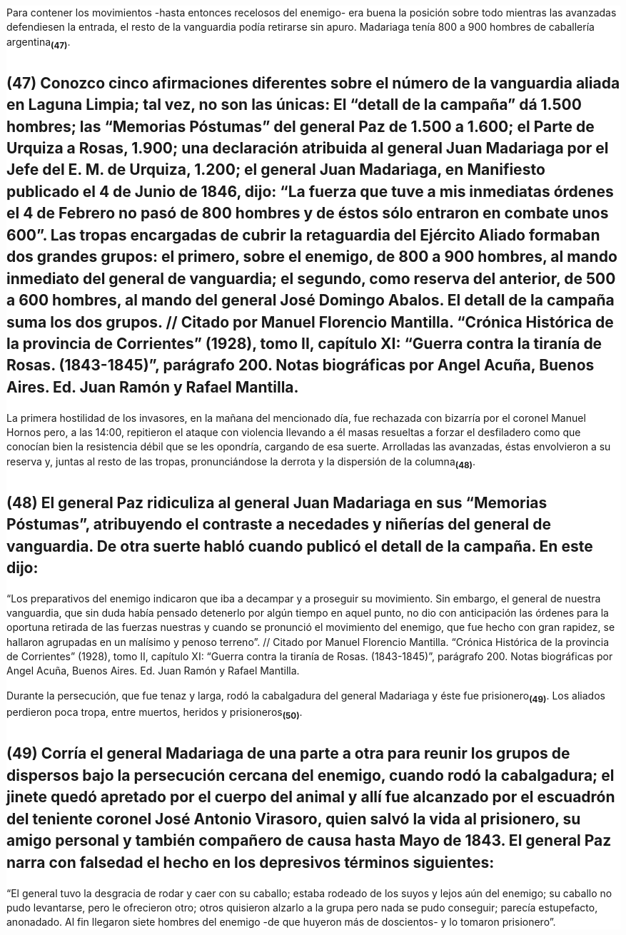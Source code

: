Para contener los movimientos -hasta entonces recelosos del enemigo- era buena la posición sobre todo mientras las avanzadas defendiesen la entrada, el resto de la vanguardia podía retirarse sin apuro. Madariaga tenía 800 a 900 hombres de caballería argentina<sub><strong>(47)</strong></sub>.

## **(47)** Conozco cinco afirmaciones diferentes sobre el número de la vanguardia aliada en Laguna Limpia; tal vez, no son las únicas: El “detall de la campaña” dá 1.500 hombres; las “Memorias Póstumas” del general Paz de 1.500 a 1.600; el Parte de Urquiza a Rosas, 1.900; una declaración atribuida al general Juan Madariaga por el Jefe del E. M. de Urquiza, 1.200; el general Juan Madariaga, en Manifiesto publicado el 4 de Junio de 1846, dijo: “La fuerza que tuve a mis inmediatas órdenes el 4 de Febrero no pasó de 800 hombres y de éstos sólo entraron en combate unos 600”. Las tropas encargadas de cubrir la retaguardia del Ejército Aliado formaban dos grandes grupos: el primero, sobre el enemigo, de 800 a 900 hombres, al mando inmediato del general de vanguardia; el segundo, como reserva del anterior, de 500 a 600 hombres, al mando del general José Domingo Abalos. El detall de la campaña suma los dos grupos. // Citado por Manuel Florencio Mantilla. “Crónica Histórica de la provincia de Corrientes” (1928), tomo II, capítulo XI: “Guerra contra la tiranía de Rosas. (1843-1845)”, parágrafo 200. Notas biográficas por Angel Acuña, Buenos Aires. Ed. Juan Ramón y Rafael Mantilla.

La primera hostilidad de los invasores, en la mañana del mencionado día, fue rechazada con bizarría por el coronel Manuel Hornos pero, a las 14:00, repitieron el ataque con violencia llevando a él masas resueltas a forzar el desfiladero como que conocían bien la resistencia débil que se les opondría, cargando de esa suerte. Arrolladas las avanzadas, éstas envolvieron a su reserva y, juntas al resto de las tropas, pronunciándose la derrota y la dispersión de la columna<sub><strong>(48)</strong></sub>.

## **(48)** El general Paz ridiculiza al general Juan Madariaga en sus “Memorias Póstumas”, atribuyendo el contraste a necedades y niñerías del general de vanguardia. De otra suerte habló cuando publicó el detall de la campaña. En este dijo:  
“Los preparativos del enemigo indicaron que iba a decampar y a proseguir su movimiento. Sin embargo, el general de nuestra vanguardia, que sin duda había pensado detenerlo por algún tiempo en aquel punto, no dio con anticipación las órdenes para la oportuna retirada de las fuerzas nuestras y cuando se pronunció el movimiento del enemigo, que fue hecho con gran rapidez, se hallaron agrupadas en un malísimo y penoso terreno”. // Citado por Manuel Florencio Mantilla. “Crónica Histórica de la provincia de Corrientes” (1928), tomo II, capítulo XI: “Guerra contra la tiranía de Rosas. (1843-1845)”, parágrafo 200. Notas biográficas por Angel Acuña, Buenos Aires. Ed. Juan Ramón y Rafael Mantilla.

Durante la persecución, que fue tenaz y larga, rodó la cabalgadura del general Madariaga y éste fue prisionero<sub><strong>(49)</strong></sub>. Los aliados perdieron poca tropa, entre muertos, heridos y prisioneros<sub><strong>(50)</strong></sub>.

## **(49)** Corría el general Madariaga de una parte a otra para reunir los grupos de dispersos bajo la persecución cercana del enemigo, cuando rodó la cabalgadura; el jinete quedó apretado por el cuerpo del animal y allí fue alcanzado por el escuadrón del teniente coronel José Antonio Virasoro, quien salvó la vida al prisionero, su amigo personal y también compañero de causa hasta Mayo de 1843. El general Paz narra con falsedad el hecho en los depresivos términos siguientes:  
“El general tuvo la desgracia de rodar y caer con su caballo; estaba rodeado de los suyos y lejos aún del enemigo; su caballo no pudo levantarse, pero le ofrecieron otro; otros quisieron alzarlo a la grupa pero nada se pudo conseguir; parecía estupefacto, anonadado. Al fin llegaron siete hombres del enemigo -de que huyeron más de doscientos- y lo tomaron prisionero”.  